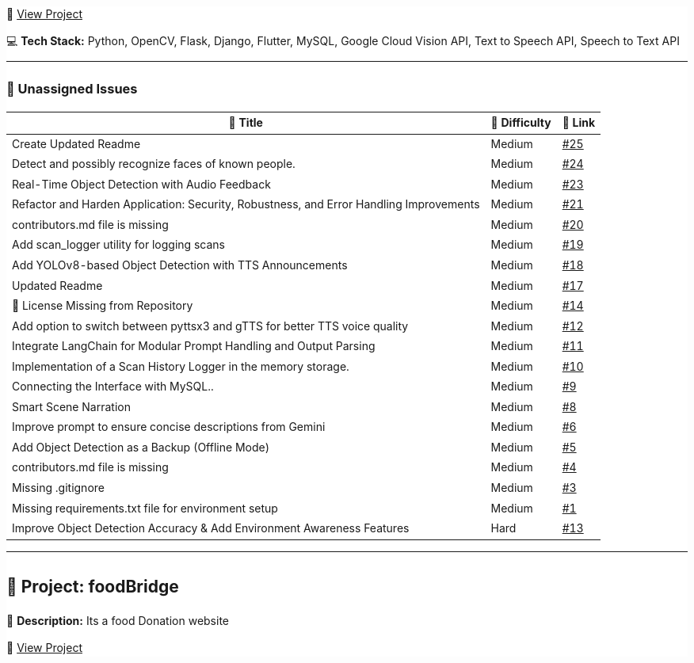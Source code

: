 🔗 [View Project](https://www.github.com/kaushav07/VisionMate)

💻 **Tech Stack:** Python, OpenCV, Flask, Django, Flutter, MySQL, Google Cloud Vision API, Text to Speech API, Speech to Text API

---

### 🐛 Unassigned Issues

| 🔖 Title | 🎯 Difficulty | 🔗 Link |
|----------|----------------|---------|
| Create Updated Readme | Medium | [#25](https://github.com/kaushav07/VisionMate/pull/25) |
| Detect and possibly recognize faces of known people. | Medium | [#24](https://github.com/kaushav07/VisionMate/issues/24) |
| Real-Time Object Detection with Audio Feedback | Medium | [#23](https://github.com/kaushav07/VisionMate/issues/23) |
| Refactor and Harden Application: Security, Robustness, and Error Handling Improvements | Medium | [#21](https://github.com/kaushav07/VisionMate/issues/21) |
| contributors.md file is missing | Medium | [#20](https://github.com/kaushav07/VisionMate/issues/20) |
| Add scan_logger utility for logging scans | Medium | [#19](https://github.com/kaushav07/VisionMate/pull/19) |
| Add YOLOv8-based Object Detection with TTS Announcements | Medium | [#18](https://github.com/kaushav07/VisionMate/issues/18) |
| Updated Readme | Medium | [#17](https://github.com/kaushav07/VisionMate/issues/17) |
| 🚫 License Missing from Repository | Medium | [#14](https://github.com/kaushav07/VisionMate/issues/14) |
| Add option to switch between pyttsx3 and gTTS for better TTS voice quality | Medium | [#12](https://github.com/kaushav07/VisionMate/issues/12) |
| Integrate LangChain for Modular Prompt Handling and Output Parsing | Medium | [#11](https://github.com/kaushav07/VisionMate/issues/11) |
| Implementation of a Scan History Logger in the memory storage. | Medium | [#10](https://github.com/kaushav07/VisionMate/issues/10) |
| Connecting the Interface with MySQL.. | Medium | [#9](https://github.com/kaushav07/VisionMate/issues/9) |
| Smart Scene Narration | Medium | [#8](https://github.com/kaushav07/VisionMate/issues/8) |
| Improve prompt to ensure concise descriptions from Gemini | Medium | [#6](https://github.com/kaushav07/VisionMate/issues/6) |
| Add Object Detection as a Backup (Offline Mode) | Medium | [#5](https://github.com/kaushav07/VisionMate/issues/5) |
| contributors.md file is missing | Medium | [#4](https://github.com/kaushav07/VisionMate/issues/4) |
| Missing .gitignore | Medium | [#3](https://github.com/kaushav07/VisionMate/issues/3) |
| Missing requirements.txt file for environment setup | Medium | [#1](https://github.com/kaushav07/VisionMate/issues/1) |
| Improve Object Detection Accuracy & Add Environment Awareness Features | Hard | [#13](https://github.com/kaushav07/VisionMate/issues/13) |

---

## 📌 Project: foodBridge

📝 **Description:** Its a food Donation website 

🔗 [View Project](https://github.com/Khushbudaswani/Foodbridge.git)
